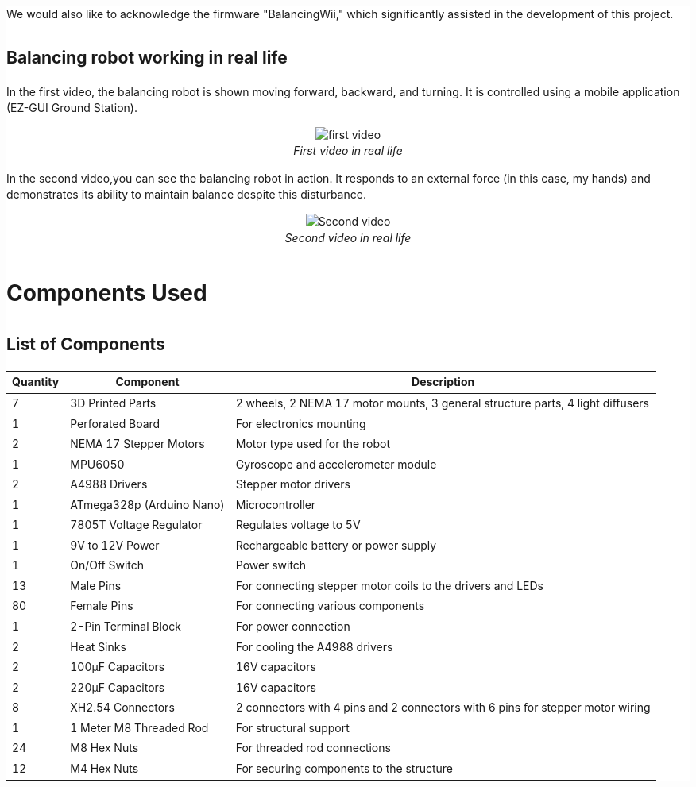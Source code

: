 We would also like to acknowledge the firmware "BalancingWii," which significantly assisted in the development of this project.

## Balancing robot working in real life

In the first video, the balancing robot is shown moving forward, backward, and turning. It is controlled using a mobile application (EZ-GUI Ground Station).

<p align="center">
  <img src="https://github.com/user-attachments/assets/e48c58ea-d48c-48d0-a22d-a0c72d9685f2" alt="first video" width="400"/>  
  <br />
  <i>First video in real life</i>
</p>

In the second video,you can see the balancing robot in action. It responds to an external force (in this case, my hands) and demonstrates its ability to maintain balance despite this disturbance. 

<p align="center">
  <img src="https://github.com/user-attachments/assets/ed90cd9e-4bbd-46cb-b7f3-3a0466aa61aa" alt="Second video" width="400"/>  
  <br />
  <i>Second video in real life</i>
</p>

# Components Used

## List of Components

| Quantity | Component                                         | Description                                       |
|----------|---------------------------------------------------|---------------------------------------------------|
| 7        | 3D Printed Parts                                  | 2 wheels, 2 NEMA 17 motor mounts, 3 general structure parts, 4 light diffusers |
| 1        | Perforated Board                                  | For electronics mounting                          |
| 2        | NEMA 17 Stepper Motors                            | Motor type used for the robot                    |
| 1        | MPU6050                                           | Gyroscope and accelerometer module               |
| 2        | A4988 Drivers                                    | Stepper motor drivers                            |
| 1        | ATmega328p (Arduino Nano)                        | Microcontroller                                  |
| 1        | 7805T Voltage Regulator                            | Regulates voltage to 5V                          |
| 1        | 9V to 12V Power                                  | Rechargeable battery or power supply              |
| 1        | On/Off Switch                                     | Power switch                                     |
| 13       | Male Pins                                         | For connecting stepper motor coils to the drivers and LEDs |
| 80       | Female Pins                                       | For connecting various components                 |
| 1        | 2-Pin Terminal Block                              | For power connection                             |
| 2        | Heat Sinks                                        | For cooling the A4988 drivers                    |
| 2        | 100µF Capacitors                                  | 16V capacitors                                   |
| 2        | 220µF Capacitors                                  | 16V capacitors                                   |
| 8        | XH2.54 Connectors                                 | 2 connectors with 4 pins and 2 connectors with 6 pins for stepper motor wiring |
| 1        | 1 Meter M8 Threaded Rod                           | For structural support                           |
| 24       | M8 Hex Nuts                                       | For threaded rod connections                     |
| 12       | M4 Hex Nuts                                       | For securing components to the structure         |